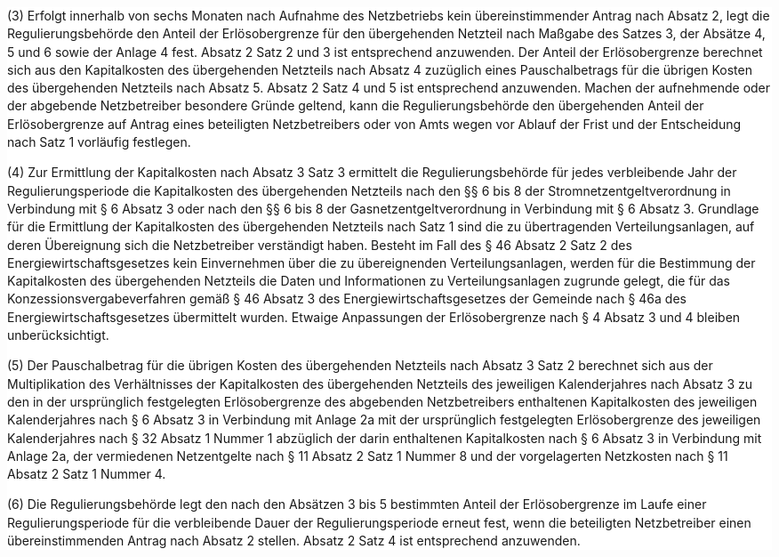 (3) Erfolgt innerhalb von sechs Monaten nach Aufnahme des Netzbetriebs
kein übereinstimmender Antrag nach Absatz 2, legt die
Regulierungsbehörde den Anteil der Erlösobergrenze für den
übergehenden Netzteil nach Maßgabe des Satzes 3, der Absätze 4, 5 und
6 sowie der Anlage 4 fest. Absatz 2 Satz 2 und 3 ist entsprechend
anzuwenden. Der Anteil der Erlösobergrenze berechnet sich aus den
Kapitalkosten des übergehenden Netzteils nach Absatz 4 zuzüglich eines
Pauschalbetrags für die übrigen Kosten des übergehenden Netzteils nach
Absatz 5. Absatz 2 Satz 4 und 5 ist entsprechend anzuwenden. Machen
der aufnehmende oder der abgebende Netzbetreiber besondere Gründe
geltend, kann die Regulierungsbehörde den übergehenden Anteil der
Erlösobergrenze auf Antrag eines beteiligten Netzbetreibers oder von
Amts wegen vor Ablauf der Frist und der Entscheidung nach Satz 1
vorläufig festlegen.

(4) Zur Ermittlung der Kapitalkosten nach Absatz 3 Satz 3 ermittelt
die Regulierungsbehörde für jedes verbleibende Jahr der
Regulierungsperiode die Kapitalkosten des übergehenden Netzteils nach
den §§ 6 bis 8 der Stromnetzentgeltverordnung in Verbindung mit § 6
Absatz 3 oder nach den §§ 6 bis 8 der Gasnetzentgeltverordnung in
Verbindung mit § 6 Absatz 3. Grundlage für die Ermittlung der
Kapitalkosten des übergehenden Netzteils nach Satz 1 sind die zu
übertragenden Verteilungsanlagen, auf deren Übereignung sich die
Netzbetreiber verständigt haben. Besteht im Fall des § 46 Absatz 2
Satz 2 des Energiewirtschaftsgesetzes kein Einvernehmen über die zu
übereignenden Verteilungsanlagen, werden für die Bestimmung der
Kapitalkosten des übergehenden Netzteils die Daten und Informationen
zu Verteilungsanlagen zugrunde gelegt, die für das
Konzessionsvergabeverfahren gemäß § 46 Absatz 3 des
Energiewirtschaftsgesetzes der Gemeinde nach § 46a des
Energiewirtschaftsgesetzes übermittelt wurden. Etwaige Anpassungen der
Erlösobergrenze nach § 4 Absatz 3 und 4 bleiben unberücksichtigt.

(5) Der Pauschalbetrag für die übrigen Kosten des übergehenden
Netzteils nach Absatz 3 Satz 2 berechnet sich aus der Multiplikation
des Verhältnisses der Kapitalkosten des übergehenden Netzteils des
jeweiligen Kalenderjahres nach Absatz 3 zu den in der ursprünglich
festgelegten Erlösobergrenze des abgebenden Netzbetreibers enthaltenen
Kapitalkosten des jeweiligen Kalenderjahres nach § 6 Absatz 3 in
Verbindung mit Anlage 2a mit der ursprünglich festgelegten
Erlösobergrenze des jeweiligen Kalenderjahres nach § 32 Absatz 1
Nummer 1 abzüglich der darin enthaltenen Kapitalkosten nach § 6 Absatz
3 in Verbindung mit Anlage 2a, der vermiedenen Netzentgelte nach § 11
Absatz 2 Satz 1 Nummer 8 und der vorgelagerten Netzkosten nach § 11
Absatz 2 Satz 1 Nummer 4.

(6) Die Regulierungsbehörde legt den nach den Absätzen 3 bis 5
bestimmten Anteil der Erlösobergrenze im Laufe einer
Regulierungsperiode für die verbleibende Dauer der Regulierungsperiode
erneut fest, wenn die beteiligten Netzbetreiber einen
übereinstimmenden Antrag nach Absatz 2 stellen. Absatz 2 Satz 4 ist
entsprechend anzuwenden.
